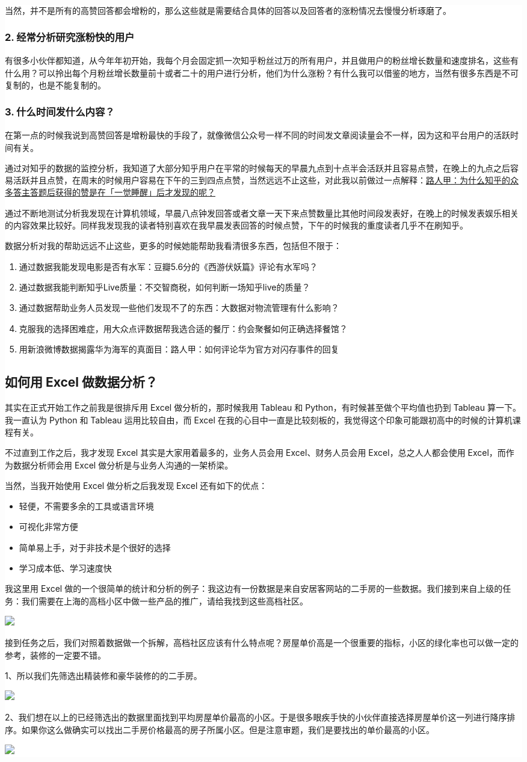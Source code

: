 当然，并不是所有的高赞回答都会增粉的，那么这些就是需要结合具体的回答以及回答者的涨粉情况去慢慢分析琢磨了。

### 2. 经常分析研究涨粉快的用户
有很多小伙伴都知道，从今年年初开始，我每个月会固定抓一次知乎粉丝过万的所有用户，并且做用户的粉丝增长数量和速度排名，这些有什么用？可以拎出每个月粉丝增长数量前十或者二十的用户进行分析，他们为什么涨粉？有什么我可以借鉴的地方，当然有很多东西是不可复制的，也是不能复制的。

### 3. 什么时间发什么内容？
在第一点的时候我说到高赞回答是增粉最快的手段了，就像微信公众号一样不同的时间发文章阅读量会不一样，因为这和平台用户的活跃时间有关。

通过对知乎的数据的监控分析，我知道了大部分知乎用户在平常的时候每天的早晨九点到十点半会活跃并且容易点赞，在晚上的九点之后容易活跃并且点赞，在周末的时候用户容易在下午的三到四点点赞，当然远远不止这些，对此我以前做过一点解释：[路人甲：为什么知乎的众多答主答题后获得的赞是在「一觉睡醒」后才发现的呢？](https://www.zhihu.com/question/39272910/answer/164289608)

通过不断地测试分析我发现在计算机领域，早晨八点钟发回答或者文章一天下来点赞数量比其他时间段发表好，在晚上的时候发表娱乐相关的内容效果比较好。同样我发现我的读者特别喜欢在我早晨发表回答的时候点赞，下午的时候我的重度读者几乎不在刷知乎。

数据分析对我的帮助远远不止这些，更多的时候她能帮助我看清很多东西，包括但不限于：

1. 通过数据我能发现电影是否有水军：豆瓣5.6分的《西游伏妖篇》评论有水军吗？

2. 通过数据我能判断知乎Live质量：不交智商税，如何判断一场知乎live的质量？
3. 通过数据帮助业务人员发现一些他们发现不了的东西：大数据对物流管理有什么影响？
4. 克服我的选择困难症，用大众点评数据帮我选合适的餐厅：约会聚餐如何正确选择餐馆？
5. 用新浪微博数据揭露华为海军的真面目：路人甲：如何评论华为官方对闪存事件的回复

## 如何用 Excel 做数据分析？
其实在正式开始工作之前我是很排斥用 Excel 做分析的，那时候我用 Tableau 和 Python，有时候甚至做个平均值也扔到 Tableau 算一下。我一直认为 Python 和 Tableau 运用比较自由，而 Excel 在我的心目中一直是比较刻板的，我觉得这个印象可能跟初高中的时候的计算机课程有关。

不过直到工作之后，我才发现 Excel 其实是大家用着最多的，业务人员会用 Excel、财务人员会用 Excel，总之人人都会使用 Excel，而作为数据分析师会用 Excel 做分析是与业务人沟通的一架桥梁。

当然，当我开始使用 Excel 做分析之后我发现 Excel 还有如下的优点：

- 轻便，不需要多余的工具或语言环境

- 可视化非常方便

- 简单易上手，对于非技术是个很好的选择

- 学习成本低、学习速度快

我这里用 Excel 做的一个很简单的统计和分析的例子：我这边有一份数据是来自安居客网站的二手房的一些数据。我们接到来自上级的任务：我们需要在上海的高档小区中做一些产品的推广，请给我找到这些高档社区。

![](https://raw.githubusercontent.com/dalong0514/selfstudy/master/图片链接/计算机/2019009.PNG)

接到任务之后，我们对照着数据做一个拆解，高档社区应该有什么特点呢？房屋单价高是一个很重要的指标，小区的绿化率也可以做一定的参考，装修的一定要不错。

1、所以我们先筛选出精装修和豪华装修的的二手房。

![](https://raw.githubusercontent.com/dalong0514/selfstudy/master/图片链接/计算机/2019002.PNG)

2、我们想在以上的已经筛选出的数据里面找到平均房屋单价最高的小区。于是很多眼疾手快的小伙伴直接选择房屋单价这一列进行降序排序。如果你这么做确实可以找出二手房价格最高的房子所属小区。但是注意审题，我们是要找出的单价最高的小区。

![](https://raw.githubusercontent.com/dalong0514/selfstudy/master/图片链接/计算机/2019003.PNG)
